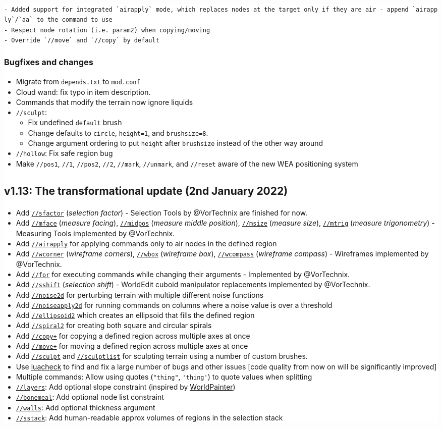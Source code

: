 	- Added support for integrated `airapply` mode, which replaces nodes at the target only if they are air - append `airapply`/`aa` to the command to use
	- Respect node rotation (i.e. param2) when copying/moving
	- Override `//move` and `//copy` by default

### Bugfixes and changes
 - Migrate from `depends.txt` to `mod.conf`
 - Cloud wand: fix typo in item description.
 - Commands that modify the terrain now ignore liquids
 - `//sculpt`:
 	- Fix undefined `default` brush
	- Change defaults to `circle`, `height=1`, and `brushsize=8`.
	- Change argument ordering to put `height` after `brushsize` instead of the other way around
 - `//hollow`: Fix safe region bug
 - Make `//pos1`, `//1`, `//pos2`, `//2`, `//mark`, `//unmark`, and `//reset` aware of the new WEA positioning system


## v1.13: The transformational update (2nd January 2022)
 - Add [`//sfactor`](https://worldeditadditions.mooncarrot.space/Reference/#sfactor) (_selection factor_) - Selection Tools by @VorTechnix are finished for now.
 - Add [`//mface`](https://worldeditadditions.mooncarrot.space/Reference/#mface) (_measure facing_), [`//midpos`](https://worldeditadditions.mooncarrot.space/Reference/#midpos) (_measure middle position_), [`//msize`](https://worldeditadditions.mooncarrot.space/Reference/#msize) (_measure size_), [`//mtrig`](#mtrig) (_measure trigonometry_) - Measuring Tools implemented by @VorTechnix.
 - Add [`//airapply`](https://worldeditadditions.mooncarrot.space/Reference/#airapply) for applying commands only to air nodes in the defined region
 - Add [`//wcorner`](https://worldeditadditions.mooncarrot.space/Reference/#wcorner) (_wireframe corners_), [`//wbox`](https://worldeditadditions.mooncarrot.space/Reference/#wbox) (_wireframe box_), [`//wcompass`](https://worldeditadditions.mooncarrot.space/Reference/#wcompass) (_wireframe compass_) - Wireframes implemented by @VorTechnix.
 - Add [`//for`](https://worldeditadditions.mooncarrot.space/Reference/#for) for executing commands while changing their arguments - Implemented by @VorTechnix.
 - Add [`//sshift`](https://worldeditadditions.mooncarrot.space/Reference/#sshift)  (_selection shift_) - WorldEdit cuboid manipulator replacements implemented by @VorTechnix.
 - Add [`//noise2d`](https://worldeditadditions.mooncarrot.space/Reference/#noise2d) for perturbing terrain with multiple different noise functions
 - Add [`//noiseapply2d`](https://worldeditadditions.mooncarrot.space/Reference/#noiseapply2d) for running commands on columns where a noise value is over a threshold
 - Add [`//ellipsoid2`](https://worldeditadditions.mooncarrot.space/Reference/#ellipsoid2) which creates an ellipsoid that fills the defined region
 - Add [`//spiral2`](https://worldeditadditions.mooncarrot.space/Reference/#spiral2) for creating both square and circular spirals
 - Add [`//copy+`](https://worldeditadditions.mooncarrot.space/Reference/#copy) for copying a defined region across multiple axes at once
 - Add [`//move+`](https://worldeditadditions.mooncarrot.space/Reference/#move) for moving a defined region across multiple axes at once
 - Add [`//sculpt`](https://worldeditadditions.mooncarrot.space/Reference/#sculpt) and [`//sculptlist`](https://worldeditadditions.mooncarrot.space/Reference/#sculptlist) for sculpting terrain using a number of custom brushes.
 - Use [luacheck](https://github.com/mpeterv/luacheck) to find and fix a large number of bugs and other issues [code quality from now on will be significantly improved]
 - Multiple commands: Allow using quotes (`"thing"`, `'thing'`) to quote values when splitting
 - [`//layers`](https://worldeditadditions.mooncarrot.space/Reference/#layers): Add optional slope constraint (inspired by [WorldPainter](https://worldpainter.net/))
 - [`//bonemeal`](https://worldeditadditions.mooncarrot.space/Reference/#bonemeal): Add optional node list constraint
 - [`//walls`](https://worldeditadditions.mooncarrot.space/Reference/#walls): Add optional thickness argument
 - [`//sstack`](https://worldeditadditions.mooncarrot.space/Reference/#sstack): Add human-readable approx volumes of regions in the selection stack
